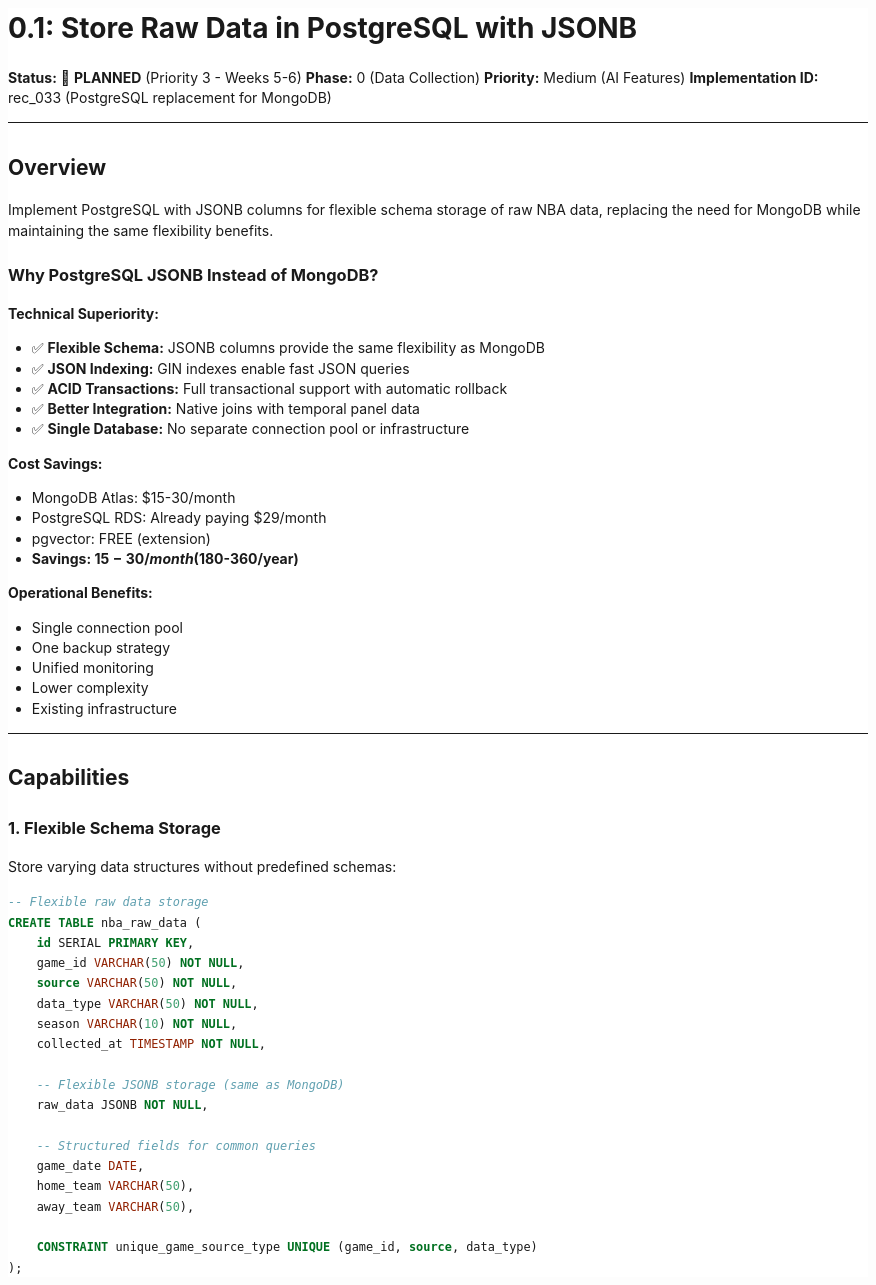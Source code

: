 # 0.1: Store Raw Data in PostgreSQL with JSONB

**Status:** 🔵 **PLANNED** (Priority 3 - Weeks 5-6)
**Phase:** 0 (Data Collection)
**Priority:** Medium (AI Features)
**Implementation ID:** rec_033 (PostgreSQL replacement for MongoDB)

---

## Overview

Implement PostgreSQL with JSONB columns for flexible schema storage of raw NBA data, replacing the need for MongoDB while maintaining the same flexibility benefits.

### Why PostgreSQL JSONB Instead of MongoDB?

**Technical Superiority:**
- ✅ **Flexible Schema:** JSONB columns provide the same flexibility as MongoDB
- ✅ **JSON Indexing:** GIN indexes enable fast JSON queries
- ✅ **ACID Transactions:** Full transactional support with automatic rollback
- ✅ **Better Integration:** Native joins with temporal panel data
- ✅ **Single Database:** No separate connection pool or infrastructure

**Cost Savings:**
- MongoDB Atlas: $15-30/month
- PostgreSQL RDS: Already paying $29/month
- pgvector: FREE (extension)
- **Savings: $15-30/month ($180-360/year)**

**Operational Benefits:**
- Single connection pool
- One backup strategy
- Unified monitoring
- Lower complexity
- Existing infrastructure

---

## Capabilities

### 1. Flexible Schema Storage

Store varying data structures without predefined schemas:

```sql
-- Flexible raw data storage
CREATE TABLE nba_raw_data (
    id SERIAL PRIMARY KEY,
    game_id VARCHAR(50) NOT NULL,
    source VARCHAR(50) NOT NULL,
    data_type VARCHAR(50) NOT NULL,
    season VARCHAR(10) NOT NULL,
    collected_at TIMESTAMP NOT NULL,

    -- Flexible JSONB storage (same as MongoDB)
    raw_data JSONB NOT NULL,

    -- Structured fields for common queries
    game_date DATE,
    home_team VARCHAR(50),
    away_team VARCHAR(50),

    CONSTRAINT unique_game_source_type UNIQUE (game_id, source, data_type)
);
```